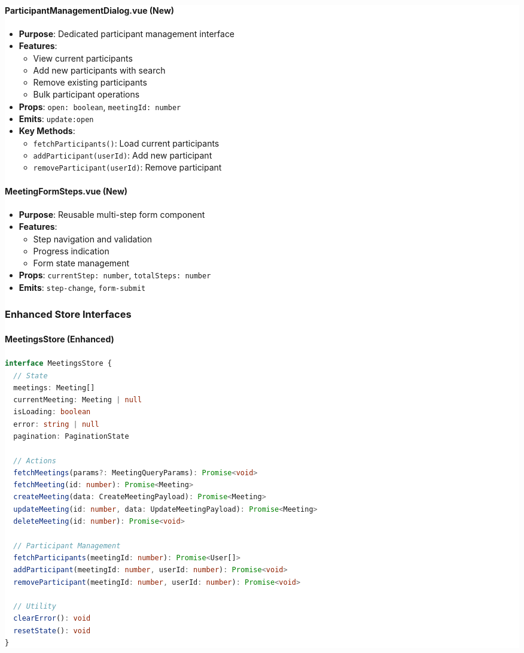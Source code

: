 #### ParticipantManagementDialog.vue (New)

- **Purpose**: Dedicated participant management interface
- **Features**:
  - View current participants
  - Add new participants with search
  - Remove existing participants
  - Bulk participant operations
- **Props**: `open: boolean`, `meetingId: number`
- **Emits**: `update:open`
- **Key Methods**:
  - `fetchParticipants()`: Load current participants
  - `addParticipant(userId)`: Add new participant
  - `removeParticipant(userId)`: Remove participant

#### MeetingFormSteps.vue (New)

- **Purpose**: Reusable multi-step form component
- **Features**:
  - Step navigation and validation
  - Progress indication
  - Form state management
- **Props**: `currentStep: number`, `totalSteps: number`
- **Emits**: `step-change`, `form-submit`

### Enhanced Store Interfaces

#### MeetingsStore (Enhanced)

```typescript
interface MeetingsStore {
  // State
  meetings: Meeting[]
  currentMeeting: Meeting | null
  isLoading: boolean
  error: string | null
  pagination: PaginationState

  // Actions
  fetchMeetings(params?: MeetingQueryParams): Promise<void>
  fetchMeeting(id: number): Promise<Meeting>
  createMeeting(data: CreateMeetingPayload): Promise<Meeting>
  updateMeeting(id: number, data: UpdateMeetingPayload): Promise<Meeting>
  deleteMeeting(id: number): Promise<void>

  // Participant Management
  fetchParticipants(meetingId: number): Promise<User[]>
  addParticipant(meetingId: number, userId: number): Promise<void>
  removeParticipant(meetingId: number, userId: number): Promise<void>

  // Utility
  clearError(): void
  resetState(): void
}
```
